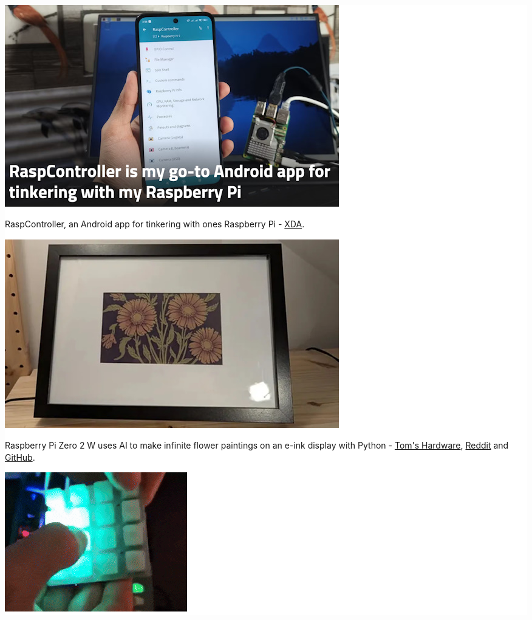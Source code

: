 [![RaspController is my go-to Android app for tinkering with my Raspberry Pi](../assets/20241216/20241216rc.jpg)](https://www.xda-developers.com/raspcontroller-guide/)

RaspController, an Android app for tinkering with ones Raspberry Pi - [XDA](https://www.xda-developers.com/raspcontroller-guide/).

[![Raspberry Pi Zero 2 W uses AI to make infinite flower paintings on an e-ink display](../assets/20241216/20241216flower.jpg)](https://www.tomshardware.com/raspberry-pi/raspberry-pi-zero-2-w-uses-ai-to-make-infinite-flower-paintings-on-an-e-ink-display)

Raspberry Pi Zero 2 W uses AI to make infinite flower paintings on an e-ink display with Python - [Tom's Hardware](https://www.tomshardware.com/raspberry-pi/raspberry-pi-zero-2-w-uses-ai-to-make-infinite-flower-paintings-on-an-e-ink-display), [Reddit](https://www.reddit.com/r/raspberry_pi/comments/1haqq62/i_made_paperpiai_a_standalone_ai_art_picture/) and [GitHub](https://github.com/dylski/PaperPiAI).

[![midi controller](../assets/20241216/20241216key.gif)](https://bsky.app/profile/shamay299.bsky.social/post/3ld5cy44kkc2z)
